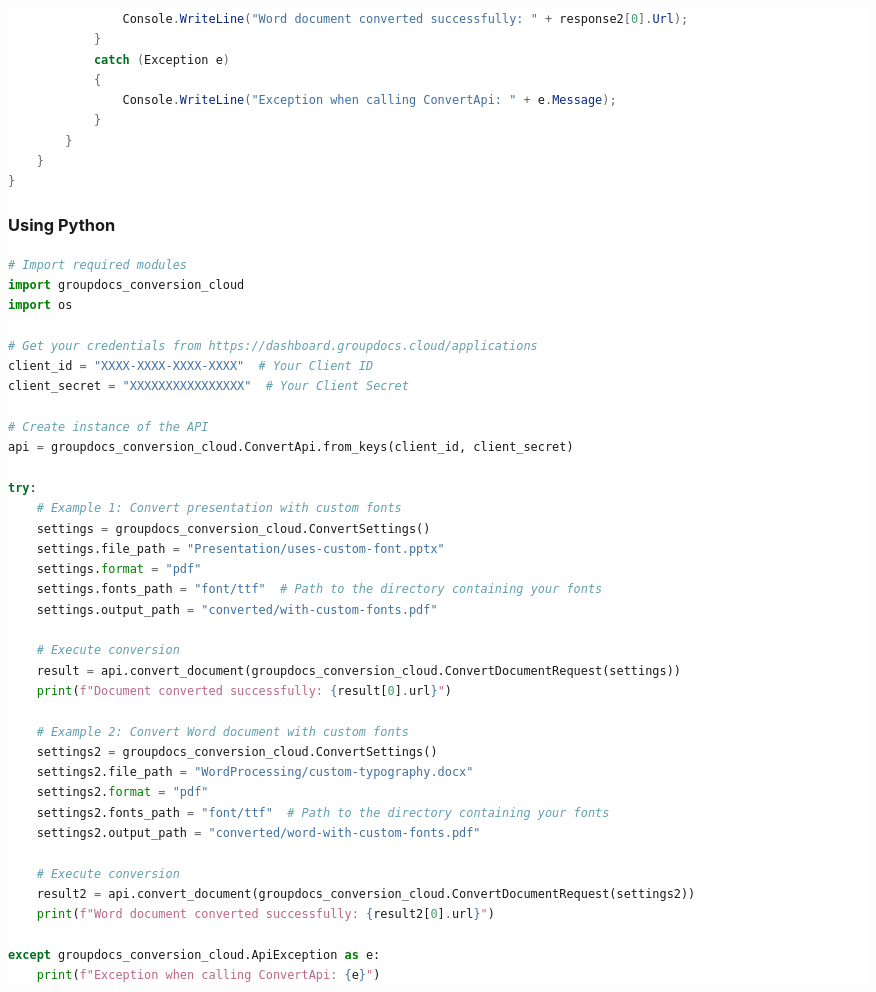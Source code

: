```csharp
                Console.WriteLine("Word document converted successfully: " + response2[0].Url);
            }
            catch (Exception e)
            {
                Console.WriteLine("Exception when calling ConvertApi: " + e.Message);
            }
        }
    }
}
```

### Using Python

```python
# Import required modules
import groupdocs_conversion_cloud
import os

# Get your credentials from https://dashboard.groupdocs.cloud/applications
client_id = "XXXX-XXXX-XXXX-XXXX"  # Your Client ID
client_secret = "XXXXXXXXXXXXXXXX"  # Your Client Secret

# Create instance of the API
api = groupdocs_conversion_cloud.ConvertApi.from_keys(client_id, client_secret)

try:
    # Example 1: Convert presentation with custom fonts
    settings = groupdocs_conversion_cloud.ConvertSettings()
    settings.file_path = "Presentation/uses-custom-font.pptx"
    settings.format = "pdf"
    settings.fonts_path = "font/ttf"  # Path to the directory containing your fonts
    settings.output_path = "converted/with-custom-fonts.pdf"
    
    # Execute conversion
    result = api.convert_document(groupdocs_conversion_cloud.ConvertDocumentRequest(settings))
    print(f"Document converted successfully: {result[0].url}")
    
    # Example 2: Convert Word document with custom fonts
    settings2 = groupdocs_conversion_cloud.ConvertSettings()
    settings2.file_path = "WordProcessing/custom-typography.docx"
    settings2.format = "pdf"
    settings2.fonts_path = "font/ttf"  # Path to the directory containing your fonts
    settings2.output_path = "converted/word-with-custom-fonts.pdf"
    
    # Execute conversion
    result2 = api.convert_document(groupdocs_conversion_cloud.ConvertDocumentRequest(settings2))
    print(f"Word document converted successfully: {result2[0].url}")

except groupdocs_conversion_cloud.ApiException as e:
    print(f"Exception when calling ConvertApi: {e}")
```
